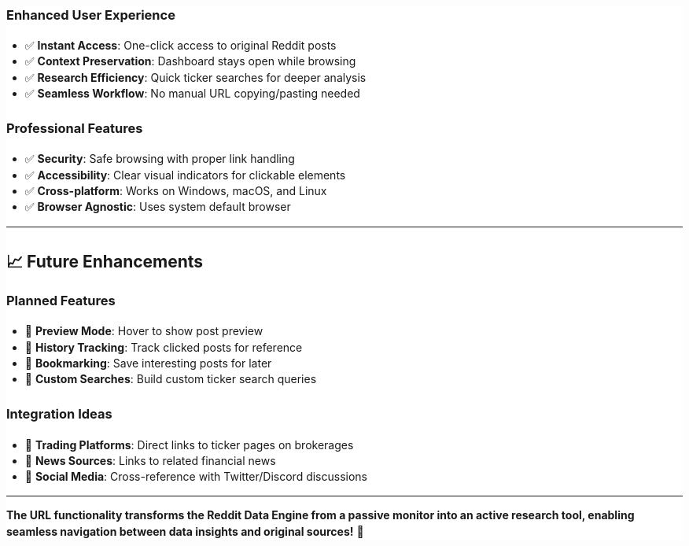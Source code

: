 ### **Enhanced User Experience**
- ✅ **Instant Access**: One-click access to original Reddit posts
- ✅ **Context Preservation**: Dashboard stays open while browsing
- ✅ **Research Efficiency**: Quick ticker searches for deeper analysis
- ✅ **Seamless Workflow**: No manual URL copying/pasting needed

### **Professional Features**
- ✅ **Security**: Safe browsing with proper link handling
- ✅ **Accessibility**: Clear visual indicators for clickable elements
- ✅ **Cross-platform**: Works on Windows, macOS, and Linux
- ✅ **Browser Agnostic**: Uses system default browser

---

## 📈 **Future Enhancements**

### **Planned Features**
- 🔮 **Preview Mode**: Hover to show post preview
- 🔮 **History Tracking**: Track clicked posts for reference
- 🔮 **Bookmarking**: Save interesting posts for later
- 🔮 **Custom Searches**: Build custom ticker search queries

### **Integration Ideas**
- 🔮 **Trading Platforms**: Direct links to ticker pages on brokerages
- 🔮 **News Sources**: Links to related financial news
- 🔮 **Social Media**: Cross-reference with Twitter/Discord discussions

---

**The URL functionality transforms the Reddit Data Engine from a passive monitor into an active research tool, enabling seamless navigation between data insights and original sources!** 🚀